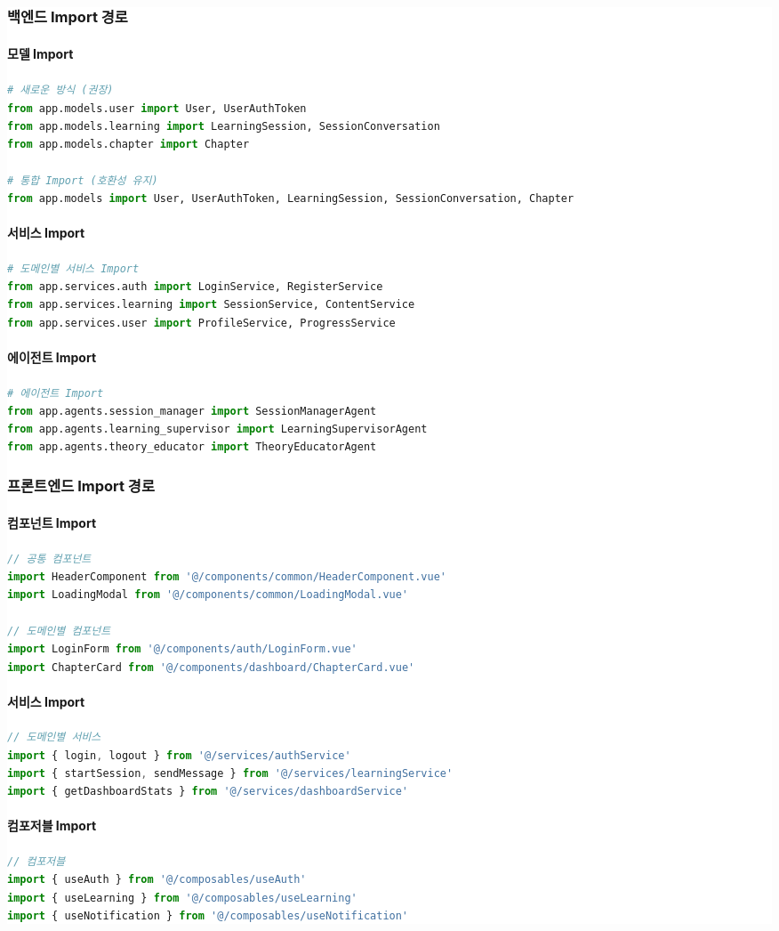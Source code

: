 ### 백엔드 Import 경로

#### 모델 Import
```python
# 새로운 방식 (권장)
from app.models.user import User, UserAuthToken
from app.models.learning import LearningSession, SessionConversation
from app.models.chapter import Chapter

# 통합 Import (호환성 유지)
from app.models import User, UserAuthToken, LearningSession, SessionConversation, Chapter
```

#### 서비스 Import
```python
# 도메인별 서비스 Import
from app.services.auth import LoginService, RegisterService
from app.services.learning import SessionService, ContentService
from app.services.user import ProfileService, ProgressService
```

#### 에이전트 Import
```python
# 에이전트 Import
from app.agents.session_manager import SessionManagerAgent
from app.agents.learning_supervisor import LearningSupervisorAgent
from app.agents.theory_educator import TheoryEducatorAgent
```

### 프론트엔드 Import 경로

#### 컴포넌트 Import
```javascript
// 공통 컴포넌트
import HeaderComponent from '@/components/common/HeaderComponent.vue'
import LoadingModal from '@/components/common/LoadingModal.vue'

// 도메인별 컴포넌트
import LoginForm from '@/components/auth/LoginForm.vue'
import ChapterCard from '@/components/dashboard/ChapterCard.vue'
```

#### 서비스 Import
```javascript
// 도메인별 서비스
import { login, logout } from '@/services/authService'
import { startSession, sendMessage } from '@/services/learningService'
import { getDashboardStats } from '@/services/dashboardService'
```

#### 컴포저블 Import
```javascript
// 컴포저블
import { useAuth } from '@/composables/useAuth'
import { useLearning } from '@/composables/useLearning'
import { useNotification } from '@/composables/useNotification'
```
